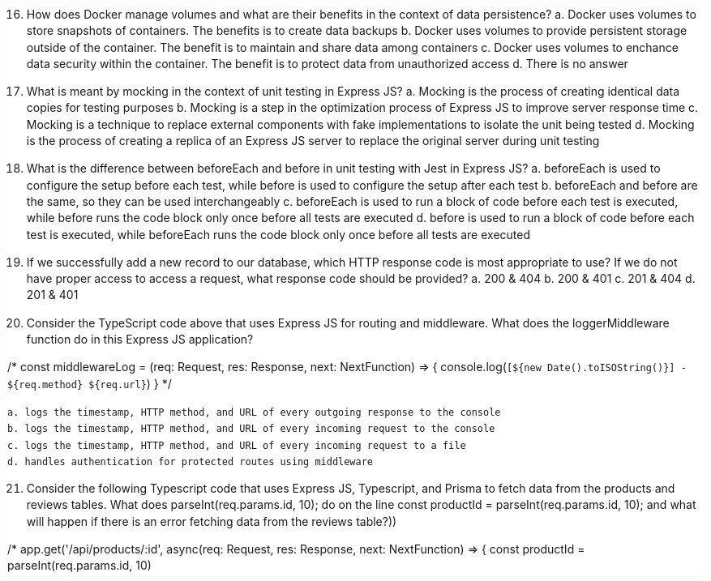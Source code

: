 16. How does Docker manage volumes and what are their benefits in the context of data persistence?
    a. Docker uses volumes to store snapshots of containers. The benefits is to create data backups
    b. Docker uses volumes to provide persistent storage outside of the container. The benefit is to maintain and share data among containers
    c. Docker uses volumes to enchance data security within the container. The benefit is to protect data from unauthorized access
    d. There is no answer

17. What is meant by mocking in the context of unit testing in Express JS?
    a. Mocking is the process of creating identical data copies for testing purposes
    b. Mocking is a step in the optimization process of Express JS to improve server response time
    c. Mocking is a technique to replace external components with fake implementations to isolate the unit being tested
    d. Mocking is the process of creating a replica of an Express JS server to replace the original server during unit testing

18. What is the difference between beforeEach and before in unit testing with Jest in Express JS?
    a. beforeEach is used to configure the setup before each test, while before is used to configure the setup after each test
    b. beforeEach and before are the same, so they can be used interchangeably
    c. beforeEach is used to run a block of code before each test is executed, while before runs the code block only once before all tests are executed
    d. before is used to run a block of code before each test is executed, while beforeEach runs the code block only once before all tests are executed

19. If we successfully add a new record to our database, which HTTP response code is most appropriate to use? If we do not have proper access to access a request, what response code should be provided?
    a. 200 & 404
    b. 200 & 401
    c. 201 & 404
    d. 201 & 401

20. Consider the TypeScript code above that uses Express JS for routing and middleware. What does the loggerMiddleware function do in this Express JS application?

/*
    const middlewareLog = (req: Request, res: Response, next: NextFunction) => {
        console.log(`[${new Date().toISOString()}] - ${req.method} ${req.url}`)
    }
*/

    a. logs the timestamp, HTTP method, and URL of every outgoing response to the console
    b. logs the timestamp, HTTP method, and URL of every incoming request to the console
    c. logs the timestamp, HTTP method, and URL of every incoming request to a file
    d. handles authentication for protected routes using middleware

21. Consider the following Typescript code that uses Express JS, Typescript, and Prisma to fetch data from the products and reviews tables. What does parseInt(req.params.id, 10); do on the line const productId = parseInt(req.params.id, 10); and what will happen if there is an error fetching data from the reviews table?))

/*
    app.get('/api/products/:id', async(req: Request, res: Response, next: NextFunction) => {
        const productId = parseInt(req.params.id, 10)
